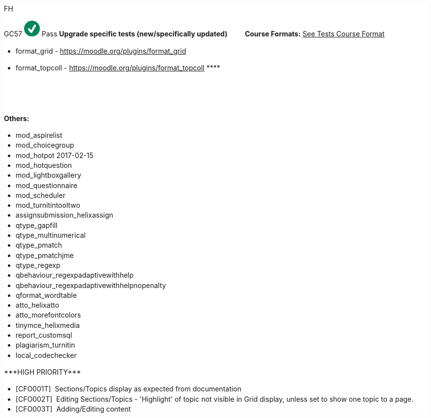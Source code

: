 FH
 

GC57
<img src="images/icons/emoticons/check.svg" alt="(tick)" class="emoticon emoticon-tick" />
Pass
**Upgrade specific tests (new/specifically updated)**
 
 
 
 
**Course Formats:** [See Tests Course Format](https://wiki.ucl.ac.uk/display/ISMoodle/Tests-CourseFormats)

-   format\_grid -
    <https://moodle.org/plugins/format_grid>



-   format\_topcoll - <https://moodle.org/plugins/format_topcoll> ****

 

 

**Others:**

-   mod\_aspirelist
-   mod\_choicegroup
-   mod\_hotpot 2017-02-15
-   mod\_hotquestion
-   mod\_lightboxgallery
-   mod\_questionnaire
-   mod\_scheduler
-   mod\_turnitintooltwo
-   assignsubmission\_helixassign
-   qtype\_gapfill
-   qtype\_multinumerical
-   qtype\_pmatch
-   qtype\_pmatchjme
-   qtype\_regexp
-   qbehaviour\_regexpadaptivewithhelp
-   qbehaviour\_regexpadaptivewithhelpnopenalty
-   qformat\_wordtable
-   atto\_helixatto
-   atto\_morefontcolors
-   tinymce\_helixmedia
-   report\_customsql
-   plagiarism\_turnitin
-   local\_codechecker

\*\*\*HIGH PRIORITY\*\*\*

-   \[CFO001T\]  Sections/Topics display as expected from documentation
-   \[CFO002T\]  Editing Sections/Topics - 'Highlight' of topic not visible in Grid display, unless set to show one topic to a page.
-   \[CFO003T\]  Adding/Editing content
